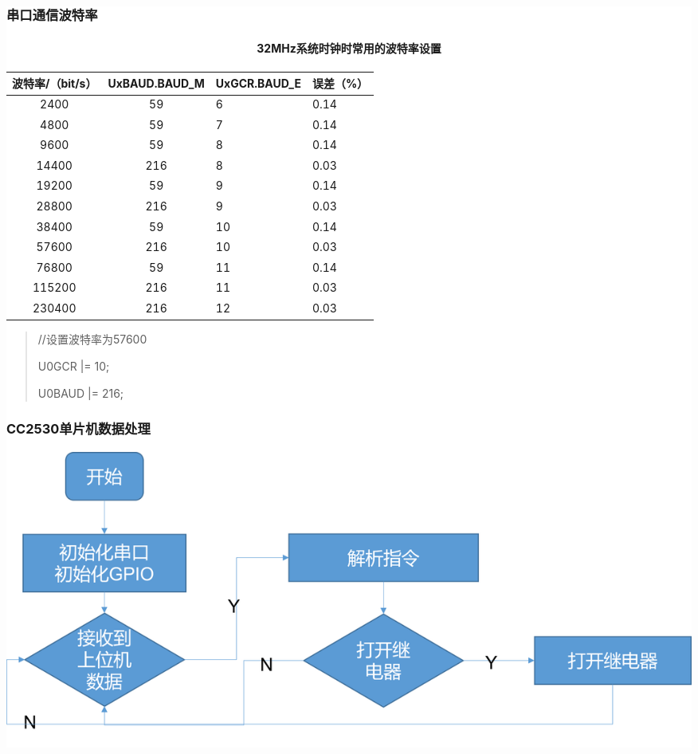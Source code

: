 ### 串口通信波特率

<h4 align="center">32MHz系统时钟时常用的波特率设置</h4>

| 波特率/（bit/s） | UxBAUD.BAUD_M | UxGCR.BAUD_E | 误差（%） |
| :--------------: | :-----------: | ------------ | --------- |
|       2400       |      59       | 6            | 0.14      |
|       4800       |      59       | 7            | 0.14      |
|       9600       |      59       | 8            | 0.14      |
|      14400       |      216      | 8            | 0.03      |
|      19200       |      59       | 9            | 0.14      |
|      28800       |      216      | 9            | 0.03      |
|      38400       |      59       | 10           | 0.14      |
|      57600       |      216      | 10           | 0.03      |
|      76800       |      59       | 11           | 0.14      |
|      115200      |      216      | 11           | 0.03      |
|      230400      |      216      | 12           | 0.03      |

> //设置波特率为57600
>
> U0GCR |= 10;
>
> U0BAUD |= 216;

### CC2530单片机数据处理

![](./images/3.3_CC2530单片机数据处理.png)
